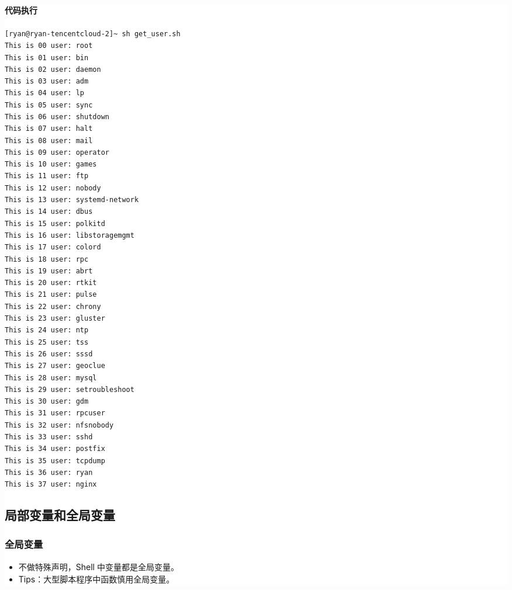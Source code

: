 
#### 代码执行

```bash
[ryan@ryan-tencentcloud-2]~ sh get_user.sh
This is 00 user: root
This is 01 user: bin
This is 02 user: daemon
This is 03 user: adm
This is 04 user: lp
This is 05 user: sync
This is 06 user: shutdown
This is 07 user: halt
This is 08 user: mail
This is 09 user: operator
This is 10 user: games
This is 11 user: ftp
This is 12 user: nobody
This is 13 user: systemd-network
This is 14 user: dbus
This is 15 user: polkitd
This is 16 user: libstoragemgmt
This is 17 user: colord
This is 18 user: rpc
This is 19 user: abrt
This is 20 user: rtkit
This is 21 user: pulse
This is 22 user: chrony
This is 23 user: gluster
This is 24 user: ntp
This is 25 user: tss
This is 26 user: sssd
This is 27 user: geoclue
This is 28 user: mysql
This is 29 user: setroubleshoot
This is 30 user: gdm
This is 31 user: rpcuser
This is 32 user: nfsnobody
This is 33 user: sshd
This is 34 user: postfix
This is 35 user: tcpdump
This is 36 user: ryan
This is 37 user: nginx
```

## 局部变量和全局变量

### 全局变量

- 不做特殊声明，Shell 中变量都是全局变量。
- Tips：大型脚本程序中函数慎用全局变量。

